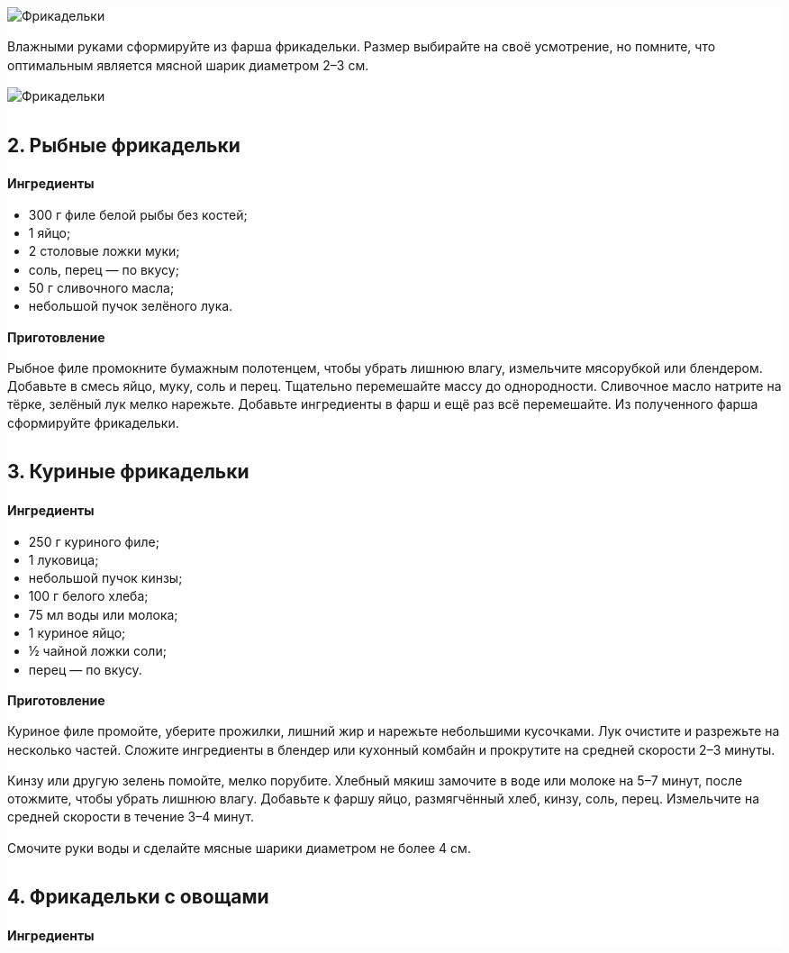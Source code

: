 ![Фрикадельки](/images/Kulinar/Second/frikadelki_07.jpg 'Фрикадельки')

Влажными руками сформируйте из фарша фрикадельки. Размер выбирайте на своё усмотрение, но помните, что оптимальным является мясной шарик диаметром 2–3 см.

![Фрикадельки](/images/Kulinar/Second/frikadelki_08.jpg 'Фрикадельки')

## 2. Рыбные фрикадельки

**Ингредиенты**

- 300 г филе белой рыбы без костей;
- 1 яйцо;
- 2 столовые ложки муки;
- соль, перец — по вкусу;
- 50 г сливочного масла;
- небольшой пучок зелёного лука.

**Приготовление**

Рыбное филе промокните бумажным полотенцем, чтобы убрать лишнюю влагу, измельчите мясорубкой или блендером. Добавьте в смесь яйцо, муку, соль и перец. Тщательно перемешайте массу до однородности. Сливочное масло натрите на тёрке, зелёный лук мелко нарежьте. Добавьте ингредиенты в фарш и ещё раз всё перемешайте. Из полученного фарша сформируйте фрикадельки.

## 3. Куриные фрикадельки

**Ингредиенты**

- 250 г куриного филе;
- 1 луковица;
- небольшой пучок кинзы;
- 100 г белого хлеба;
- 75 мл воды или молока;
- 1 куриное яйцо;
- ½ чайной ложки соли;
- перец — по вкусу.

**Приготовление**

Куриное филе промойте, уберите прожилки, лишний жир и нарежьте небольшими кусочками. Лук очистите и разрежьте на несколько частей. Сложите ингредиенты в блендер или кухонный комбайн и прокрутите на средней скорости 2–3 минуты.

Кинзу или другую зелень помойте, мелко порубите. Хлебный мякиш замочите в воде или молоке на 5–7 минут, после отожмите, чтобы убрать лишнюю влагу. Добавьте к фаршу яйцо, размягчённый хлеб, кинзу, соль, перец. Измельчите на средней скорости в течение 3–4 минут.

Смочите руки воды и сделайте мясные шарики диаметром не более 4 см.

## 4. Фрикадельки с овощами

**Ингредиенты**
